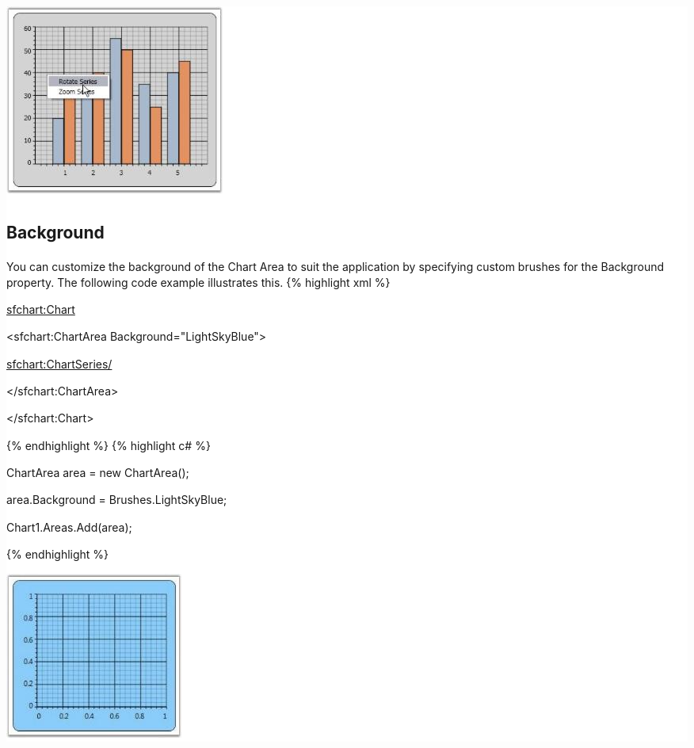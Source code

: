 ![](Chart-Controls_images/Chart-Controls_img12.jpeg)



## Background

You can customize the background of the Chart Area to suit the application by specifying custom brushes for the Background property. The following code example illustrates this.
{% highlight xml %}




<sfchart:Chart>

<sfchart:ChartArea Background="LightSkyBlue">

<sfchart:ChartSeries/>

</sfchart:ChartArea>

</sfchart:Chart>

{% endhighlight  %}
{% highlight c# %}





ChartArea area = new ChartArea();

area.Background = Brushes.LightSkyBlue;

Chart1.Areas.Add(area);

{% endhighlight  %}

![](Chart-Controls_images/Chart-Controls_img13.jpeg)
